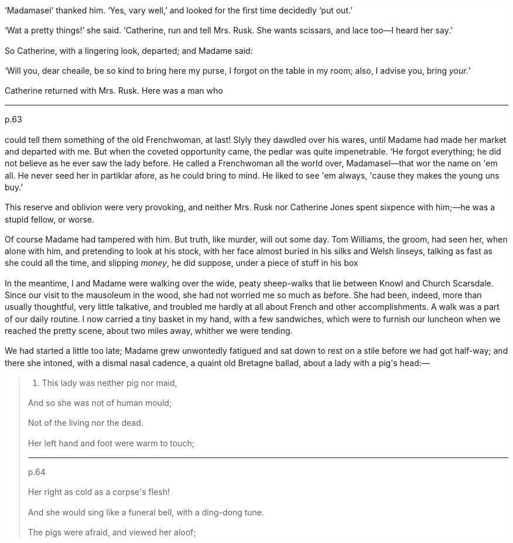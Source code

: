 
‘Madamasel’ thanked him. ‘Yes, vary well,’ and looked for the first time decidedly ‘put out.’


‘Wat a pretty things!’ she said. ‘Catherine, run and tell Mrs. Rusk. She wants scissars, and lace too—I heard her say.’


So Catherine, with a lingering look, departed; and Madame said:


‘Will you, dear cheaile, be so kind to bring here my purse, I forgot on the table in my room; also, I advise you, bring *your.*’


Catherine returned with Mrs. Rusk. Here was a man who



---

p.63



 could tell them something of the old Frenchwoman, at last! Slyly they dawdled over his wares, until Madame had made her market and departed with me. But when the coveted opportunity came, the pedlar was quite impenetrable. ‘He forgot everything; he did not believe as he ever saw the lady before. He called a Frenchwoman all the world over, Madamasel—that wor the name on 'em all. He never seed her in partiklar afore, as he could bring to mind. He liked to see 'em always, 'cause they makes the young uns buy.’


This reserve and oblivion were very provoking, and neither Mrs. Rusk nor Catherine Jones spent sixpence with him;—he was a stupid fellow, or worse.


Of course Madame had tampered with him. But truth, like murder, will out some day. Tom Williams, the groom, had seen her, when alone with him, and pretending to look at his stock, with her face almost buried in his silks and Welsh linseys, talking as fast as she could all the time, and slipping *money*, he did suppose, under a piece of stuff in his box


In the meantime, I and Madame were walking over the wide, peaty sheep-walks that lie between Knowl and Church Scarsdale. Since our visit to the mausoleum in the wood, she had not worried me so much as before. She had been, indeed, more than usually thoughtful, very little talkative, and troubled me hardly at all about French and other accomplishments. A walk was a part of our daily routine. I now carried a tiny basket in my hand, with a few sandwiches, which were to furnish our luncheon when we reached the pretty scene, about two miles away, whither we were tending.


We had started a little too late; Madame grew unwontedly fatigued and sat down to rest on a stile before we had got half-way; and there she intoned, with a dismal nasal cadence, a quaint old Bretagne ballad, about a lady with a pig's head:—


> 1. This lady was neither pig nor maid,
>   
> And so she was not of human mould;
>   
> Not of the living nor the dead.
>   
> Her left hand and foot were warm to touch;
> 
> 
> ---
> 
> p.64
> 
> 
> Her right as cold as a corpse's flesh!
>   
> And she would sing like a funeral bell, with a ding-dong tune.
>   
> The pigs were afraid, and viewed her aloof;